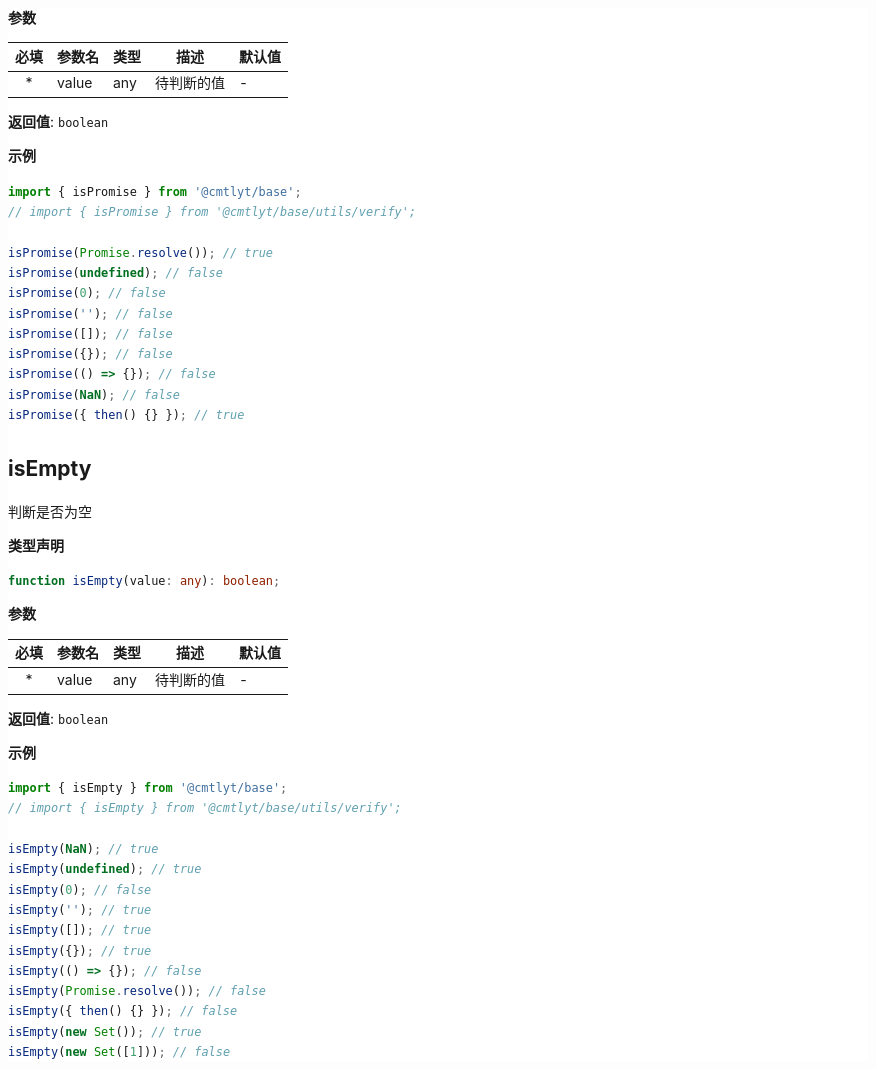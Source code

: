 **参数**

| 必填 | 参数名 | 类型 | 描述       | 默认值 |
| :--: | ------ | ---- | ---------- | ------ |
|  \*  | value  | any  | 待判断的值 | -      |

**返回值**: `boolean`

**示例**

```ts
import { isPromise } from '@cmtlyt/base';
// import { isPromise } from '@cmtlyt/base/utils/verify';

isPromise(Promise.resolve()); // true
isPromise(undefined); // false
isPromise(0); // false
isPromise(''); // false
isPromise([]); // false
isPromise({}); // false
isPromise(() => {}); // false
isPromise(NaN); // false
isPromise({ then() {} }); // true
```

## isEmpty

判断是否为空

**类型声明**

```ts
function isEmpty(value: any): boolean;
```

**参数**

| 必填 | 参数名 | 类型 | 描述       | 默认值 |
| :--: | ------ | ---- | ---------- | ------ |
|  \*  | value  | any  | 待判断的值 | -      |

**返回值**: `boolean`

**示例**

```ts
import { isEmpty } from '@cmtlyt/base';
// import { isEmpty } from '@cmtlyt/base/utils/verify';

isEmpty(NaN); // true
isEmpty(undefined); // true
isEmpty(0); // false
isEmpty(''); // true
isEmpty([]); // true
isEmpty({}); // true
isEmpty(() => {}); // false
isEmpty(Promise.resolve()); // false
isEmpty({ then() {} }); // false
isEmpty(new Set()); // true
isEmpty(new Set([1])); // false
```
